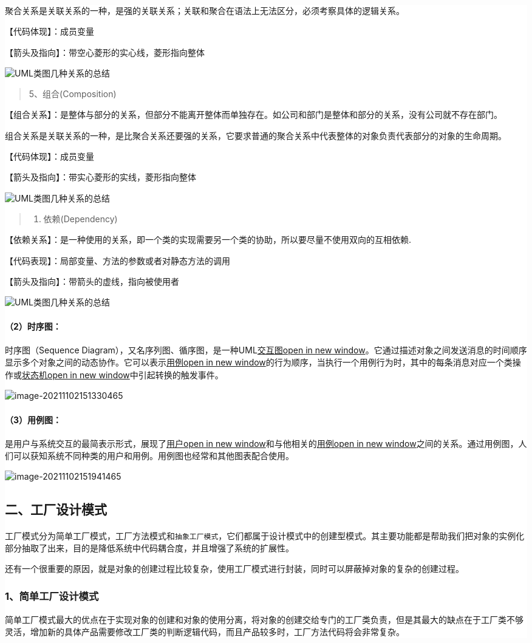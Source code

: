  聚合关系是关联关系的一种，是强的关联关系；关联和聚合在语法上无法区分，必须考察具体的逻辑关系。

 【代码体现】：成员变量

 【箭头及指向】：带空心菱形的实心线，菱形指向整体

![UML类图几种关系的总结](E:\Pictures\Typora\20120201092741_681.9be86ead.gif)

> 5、组合(Composition)

【组合关系】：是整体与部分的关系，但部分不能离开整体而单独存在。如公司和部门是整体和部分的关系，没有公司就不存在部门。

 组合关系是关联关系的一种，是比聚合关系还要强的关系，它要求普通的聚合关系中代表整体的对象负责代表部分的对象的生命周期。

【代码体现】：成员变量

【箭头及指向】：带实心菱形的实线，菱形指向整体

![UML类图几种关系的总结](E:\Pictures\Typora\20120201092741_278.33bbf67a.gif)

> 1. 依赖(Dependency)

 【依赖关系】：是一种使用的关系，即一个类的实现需要另一个类的协助，所以要尽量不使用双向的互相依赖.

 【代码表现】：局部变量、方法的参数或者对静态方法的调用

 【箭头及指向】：带箭头的虚线，指向被使用者

![UML类图几种关系的总结](E:\Pictures\Typora\20120201092741_129.562ea8db.gif)

#### （2）时序图：

时序图（Sequence Diagram），又名序列图、循序图，是一种UML[交互图open in new window](https://baike.baidu.com/item/交互图/6812905)。它通过描述对象之间发送消息的时间顺序显示多个对象之间的动态协作。它可以表示[用例open in new window](https://baike.baidu.com/item/用例/163511)的行为顺序，当执行一个用例行为时，其中的每条消息对应一个类操作或[状态机open in new window](https://baike.baidu.com/item/状态机/6548513)中引起转换的触发事件。

![image-20211102151330465](E:\Pictures\Typora\image-20211102151330465.7152bd4e.png)

#### （3）用例图：

是用户与系统交互的最简表示形式，展现了[用户open in new window](https://baike.baidu.com/item/用户/3621489)和与他相关的[用例open in new window](https://baike.baidu.com/item/用例)之间的关系。通过用例图，人们可以获知系统不同种类的用户和用例。用例图也经常和其他图表配合使用。

![image-20211102151941465](E:\Pictures\Typora\image-20211102151941465.0be43477.png)

## 二、工厂设计模式

 工厂模式分为简单工厂模式，工厂方法模式和`抽象工厂模式`，它们都属于设计模式中的创建型模式。其主要功能都是帮助我们把对象的实例化部分抽取了出来，目的是降低系统中代码耦合度，并且增强了系统的扩展性。

 还有一个很重要的原因，就是对象的创建过程比较复杂，使用工厂模式进行封装，同时可以屏蔽掉对象的复杂的创建过程。

### 1、简单工厂设计模式

 简单工厂模式最大的优点在于实现对象的创建和对象的使用分离，将对象的创建交给专门的工厂类负责，但是其最大的缺点在于工厂类不够灵活，增加新的具体产品需要修改工厂类的判断逻辑代码，而且产品较多时，工厂方法代码将会非常复杂。
